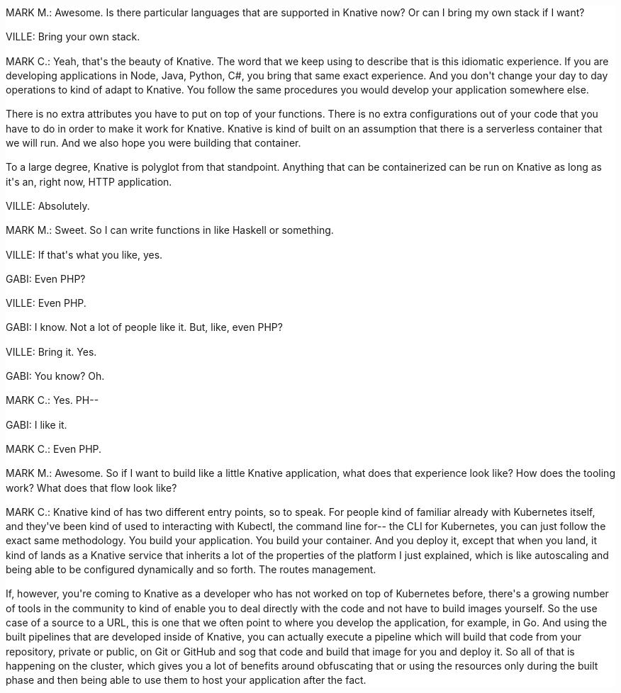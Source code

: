 MARK M.: Awesome. Is there particular languages that are supported in Knative now? Or can I bring my own stack if I want? 

VILLE: Bring your own stack. 

MARK C.: Yeah, that's the beauty of Knative. The word that we keep using to describe that is this idiomatic experience. If you are developing applications in Node, Java, Python, C#, you bring that same exact experience. And you don't change your day to day operations to kind of adapt to Knative. You follow the same procedures you would develop your application somewhere else. 

There is no extra attributes you have to put on top of your functions. There is no extra configurations out of your code that you have to do in order to make it work for Knative. Knative is kind of built on an assumption that there is a serverless container that we will run. And we also hope you were building that container. 

To a large degree, Knative is polyglot from that standpoint. Anything that can be containerized can be run on Knative as long as it's an, right now, HTTP application. 

VILLE: Absolutely. 

MARK M.: Sweet. So I can write functions in like Haskell or something. 

VILLE: If that's what you like, yes. 

GABI: Even PHP? 

VILLE: Even PHP. 

GABI: I know. Not a lot of people like it. But, like, even PHP? 

VILLE: Bring it. Yes. 

GABI: You know? Oh. 

MARK C.: Yes. PH-- 

GABI: I like it. 

MARK C.: Even PHP. 

MARK M.: Awesome. So if I want to build like a little Knative application, what does that experience look like? How does the tooling work? What does that flow look like? 

MARK C.: Knative kind of has two different entry points, so to speak. For people kind of familiar already with Kubernetes itself, and they've been kind of used to interacting with Kubectl, the command line for-- the CLI for Kubernetes, you can just follow the exact same methodology. You build your application. You build your container. And you deploy it, except that when you land, it kind of lands as a Knative service that inherits a lot of the properties of the platform I just explained, which is like autoscaling and being able to be configured dynamically and so forth. The routes management. 

If, however, you're coming to Knative as a developer who has not worked on top of Kubernetes before, there's a growing number of tools in the community to kind of enable you to deal directly with the code and not have to build images yourself. So the use case of a source to a URL, this is one that we often point to where you develop the application, for example, in Go. And using the built pipelines that are developed inside of Knative, you can actually execute a pipeline which will build that code from your repository, private or public, on Git or GitHub and sog that code and build that image for you and deploy it. So all of that is happening on the cluster, which gives you a lot of benefits around obfuscating that or using the resources only during the built phase and then being able to use them to host your application after the fact. 
